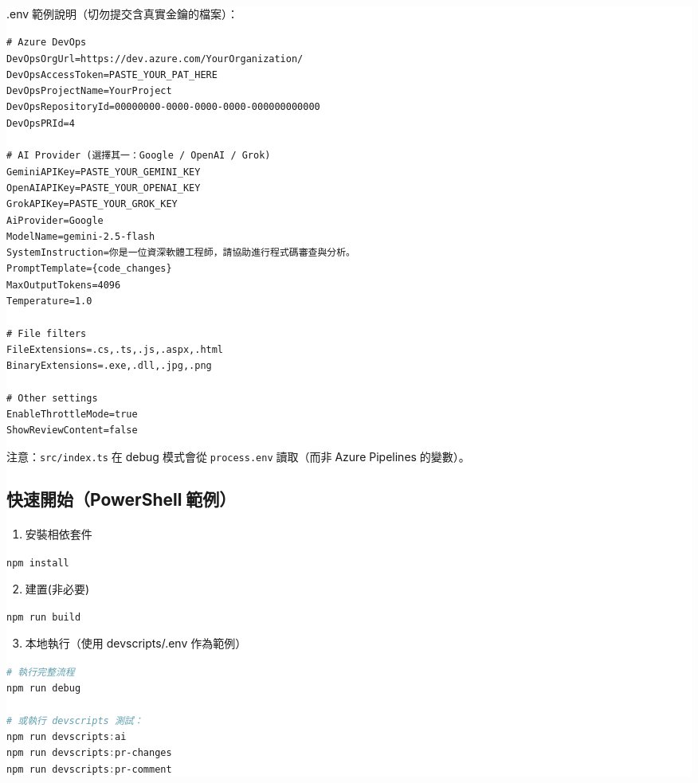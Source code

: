 .env 範例說明（切勿提交含真實金鑰的檔案）：

```properties
# Azure DevOps
DevOpsOrgUrl=https://dev.azure.com/YourOrganization/
DevOpsAccessToken=PASTE_YOUR_PAT_HERE
DevOpsProjectName=YourProject
DevOpsRepositoryId=00000000-0000-0000-0000-000000000000
DevOpsPRId=4

# AI Provider (選擇其一：Google / OpenAI / Grok)
GeminiAPIKey=PASTE_YOUR_GEMINI_KEY
OpenAIAPIKey=PASTE_YOUR_OPENAI_KEY
GrokAPIKey=PASTE_YOUR_GROK_KEY
AiProvider=Google
ModelName=gemini-2.5-flash
SystemInstruction=你是一位資深軟體工程師，請協助進行程式碼審查與分析。
PromptTemplate={code_changes}
MaxOutputTokens=4096
Temperature=1.0

# File filters
FileExtensions=.cs,.ts,.js,.aspx,.html
BinaryExtensions=.exe,.dll,.jpg,.png

# Other settings
EnableThrottleMode=true
ShowReviewContent=false
```

注意：`src/index.ts` 在 debug 模式會從 `process.env` 讀取（而非 Azure Pipelines 的變數）。


## 快速開始（PowerShell 範例）
1. 安裝相依套件

```powershell
npm install
```

2. 建置(非必要)

```powershell
npm run build
```

3. 本地執行（使用 devscripts/.env 作為範例）

```powershell
# 執行完整流程
npm run debug

# 或執行 devscripts 測試：
npm run devscripts:ai
npm run devscripts:pr-changes
npm run devscripts:pr-comment
```
